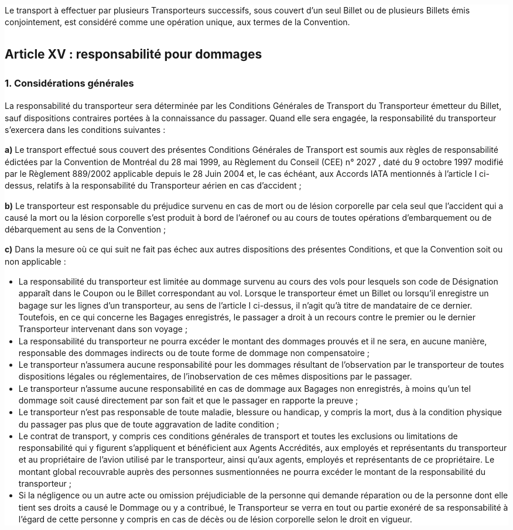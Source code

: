 Le transport à effectuer par plusieurs Transporteurs successifs, sous couvert d’un seul Billet ou de plusieurs Billets émis conjointement, est considéré comme une opération unique, aux termes de la Convention.

Article XV : responsabilité pour dommages
-----------------------------------------

### 1\. Considérations générales

La responsabilité du transporteur sera déterminée par les Conditions Générales de Transport du Transporteur émetteur du Billet, sauf dispositions contraires portées à la connaissance du passager. Quand elle sera engagée, la responsabilité du transporteur s’exercera dans les conditions suivantes :

**a)** Le transport effectué sous couvert des présentes Conditions Générales de Transport est soumis aux règles de responsabilité édictées par la Convention de Montréal du 28 mai 1999, au Règlement du Conseil (CEE) n° 2027 , daté du 9 octobre 1997 modifié par le Règlement 889/2002 applicable depuis le 28 Juin 2004 et, le cas échéant, aux Accords IATA mentionnés à l’article I ci-dessus, relatifs à la responsabilité du Transporteur aérien en cas d’accident ;

**b)** Le transporteur est responsable du préjudice survenu en cas de mort ou de lésion corporelle par cela seul que l’accident qui a causé la mort ou la lésion corporelle s’est produit à bord de l’aéronef ou au cours de toutes opérations d’embarquement ou de débarquement au sens de la Convention ;

**c)** Dans la mesure où ce qui suit ne fait pas échec aux autres dispositions des présentes Conditions, et que la Convention soit ou non applicable :

* La responsabilité du transporteur est limitée au dommage survenu au cours des vols pour lesquels son code de Désignation apparaît dans le Coupon ou le Billet correspondant au vol. Lorsque le transporteur émet un Billet ou lorsqu’il enregistre un bagage sur les lignes d’un transporteur, au sens de l’article I ci-dessus, il n’agit qu’à titre de mandataire de ce dernier. Toutefois, en ce qui concerne les Bagages enregistrés, le passager a droit à un recours contre le premier ou le dernier Transporteur intervenant dans son voyage ;
* La responsabilité du transporteur ne pourra excéder le montant des dommages prouvés et il ne sera, en aucune manière, responsable des dommages indirects ou de toute forme de dommage non compensatoire ;
* Le transporteur n’assumera aucune responsabilité pour les dommages résultant de l’observation par le transporteur de toutes dispositions légales ou réglementaires, de l’inobservation de ces mêmes dispositions par le passager.
* Le transporteur n’assume aucune responsabilité en cas de dommage aux Bagages non enregistrés, à moins qu’un tel dommage soit causé directement par son fait et que le passager en rapporte la preuve ;
* Le transporteur n’est pas responsable de toute maladie, blessure ou handicap, y compris la mort, dus à la condition physique du passager pas plus que de toute aggravation de ladite condition ;
* Le contrat de transport, y compris ces conditions générales de transport et toutes les exclusions ou limitations de responsabilité qui y figurent s’appliquent et bénéficient aux Agents Accrédités, aux employés et représentants du transporteur et au propriétaire de l’avion utilisé par le transporteur, ainsi qu’aux agents, employés et représentants de ce propriétaire. Le montant global recouvrable auprès des personnes susmentionnées ne pourra excéder le montant de la responsabilité du transporteur ;
* Si la négligence ou un autre acte ou omission préjudiciable de la personne qui demande réparation ou de la personne dont elle tient ses droits a causé le Dommage ou y a contribué, le Transporteur se verra en tout ou partie exonéré de sa responsabilité à l’égard de cette personne y compris en cas de décès ou de lésion corporelle selon le droit en vigueur.
